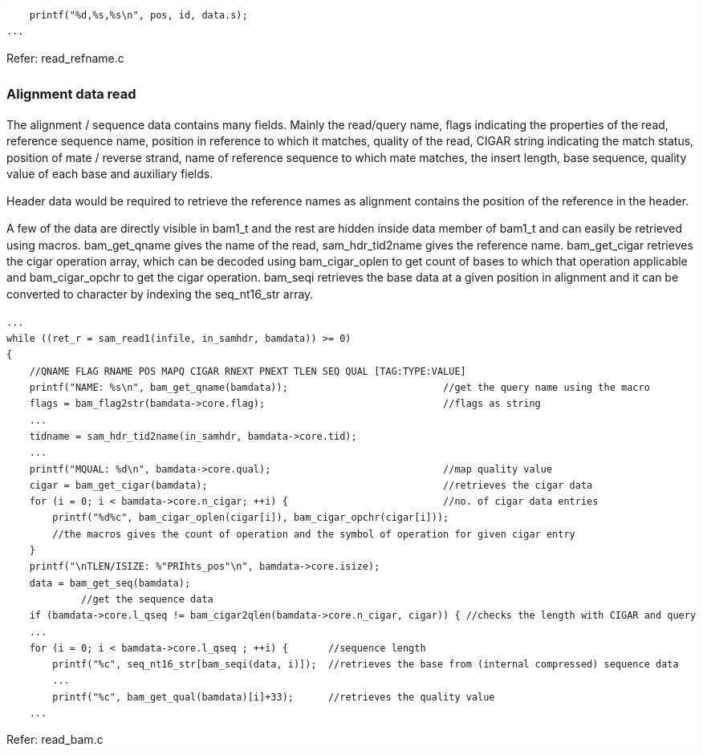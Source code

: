         printf("%d,%s,%s\n", pos, id, data.s);
    ...
Refer: read_refname.c


### Alignment data read

The alignment / sequence data contains many fields. Mainly the read/query
name, flags indicating the properties of the read, reference sequence name,
position in reference to which it matches, quality of the read, CIGAR string
indicating the match status, position of mate / reverse strand, name of
reference sequence to which mate matches, the insert length, base sequence,
quality value of each base and auxiliary fields.

Header data would be required to retrieve the reference names as alignment
contains the position of the reference in the header.

A few of the data are directly visible in bam1_t and the rest are hidden
inside data member of bam1_t and can easily be retrieved using macros.
bam_get_qname gives the name of the read, sam_hdr_tid2name gives the reference
name. bam_get_cigar retrieves the cigar operation array, which can be decoded
using bam_cigar_oplen to get count of bases to which that operation applicable
and bam_cigar_opchr to get the cigar operation.  bam_seqi retrieves the base
data at a given position in alignment and it can be converted to character by
indexing the seq_nt16_str array.

    ...
    while ((ret_r = sam_read1(infile, in_samhdr, bamdata)) >= 0)
    {
        //QNAME FLAG RNAME POS MAPQ CIGAR RNEXT PNEXT TLEN SEQ QUAL [TAG:TYPE:VALUE]
        printf("NAME: %s\n", bam_get_qname(bamdata));                           //get the query name using the macro
        flags = bam_flag2str(bamdata->core.flag);                               //flags as string
        ...
        tidname = sam_hdr_tid2name(in_samhdr, bamdata->core.tid);
        ...
        printf("MQUAL: %d\n", bamdata->core.qual);                              //map quality value
        cigar = bam_get_cigar(bamdata);                                         //retrieves the cigar data
        for (i = 0; i < bamdata->core.n_cigar; ++i) {                           //no. of cigar data entries
            printf("%d%c", bam_cigar_oplen(cigar[i]), bam_cigar_opchr(cigar[i]));
            //the macros gives the count of operation and the symbol of operation for given cigar entry
        }
        printf("\nTLEN/ISIZE: %"PRIhts_pos"\n", bamdata->core.isize);
        data = bam_get_seq(bamdata);
                 //get the sequence data
        if (bamdata->core.l_qseq != bam_cigar2qlen(bamdata->core.n_cigar, cigar)) { //checks the length with CIGAR and query
        ...
        for (i = 0; i < bamdata->core.l_qseq ; ++i) {       //sequence length
            printf("%c", seq_nt16_str[bam_seqi(data, i)]);  //retrieves the base from (internal compressed) sequence data
            ...
            printf("%c", bam_get_qual(bamdata)[i]+33);      //retrieves the quality value
        ...
Refer: read_bam.c

